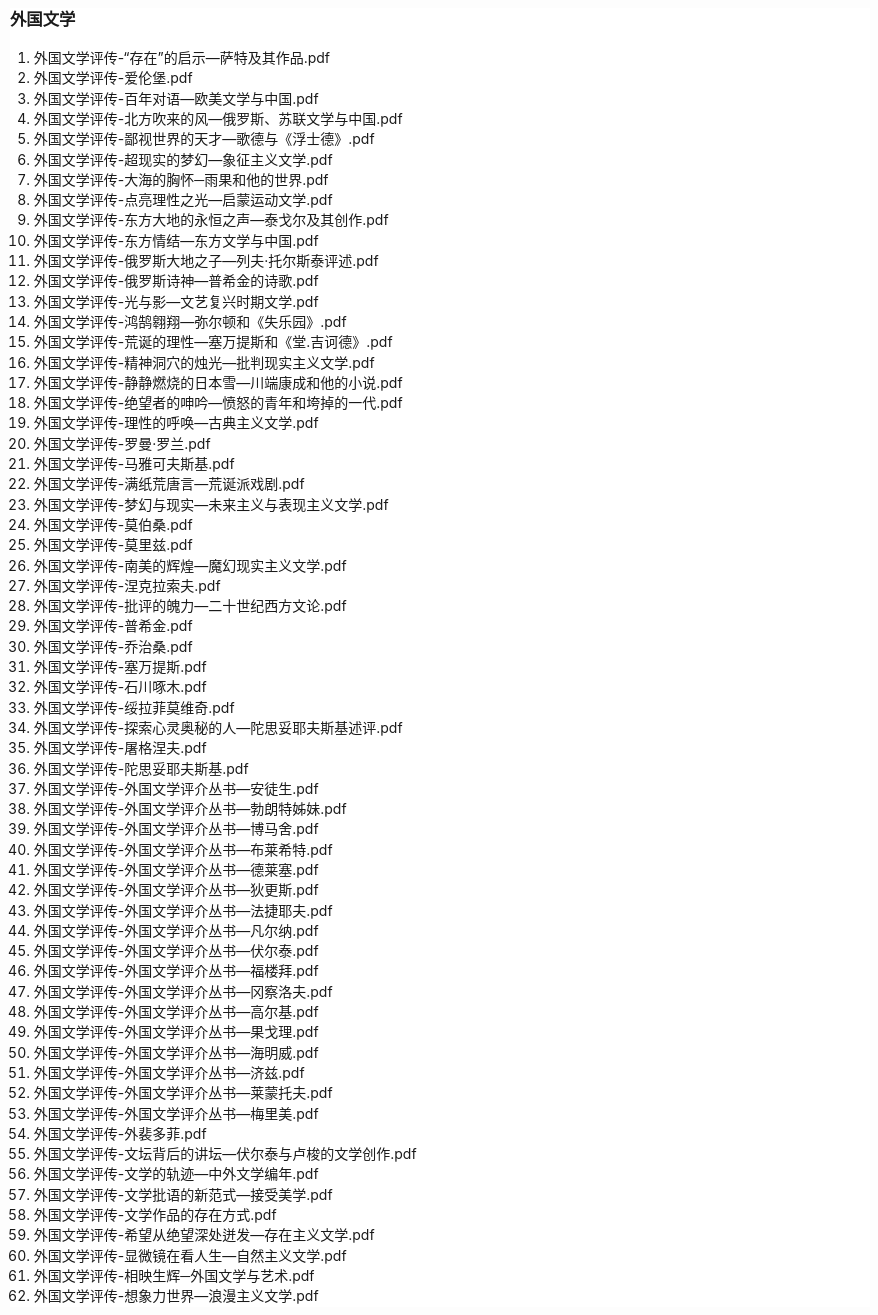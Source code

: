 ### 外国文学
1. 外国文学评传-“存在”的启示—萨特及其作品.pdf 
1. 外国文学评传-爱伦堡.pdf 
1. 外国文学评传-百年对语—欧美文学与中国.pdf 
1. 外国文学评传-北方吹来的风—俄罗斯、苏联文学与中国.pdf 
1. 外国文学评传-鄙视世界的天才—歌德与《浮士德》.pdf 
1. 外国文学评传-超现实的梦幻—象征主义文学.pdf 
1. 外国文学评传-大海的胸怀─雨果和他的世界.pdf 
1. 外国文学评传-点亮理性之光—启蒙运动文学.pdf 
1. 外国文学评传-东方大地的永恒之声—泰戈尔及其创作.pdf 
1. 外国文学评传-东方情结—东方文学与中国.pdf 
1. 外国文学评传-俄罗斯大地之子—列夫·托尔斯泰评述.pdf 
1. 外国文学评传-俄罗斯诗神—普希金的诗歌.pdf 
1. 外国文学评传-光与影—文艺复兴时期文学.pdf 
1. 外国文学评传-鸿鹄翱翔—弥尔顿和《失乐园》.pdf 
1. 外国文学评传-荒诞的理性—塞万提斯和《堂.吉诃德》.pdf 
1. 外国文学评传-精神洞穴的烛光—批判现实主义文学.pdf 
1. 外国文学评传-静静燃烧的日本雪—川端康成和他的小说.pdf 
1. 外国文学评传-绝望者的呻吟—愤怒的青年和垮掉的一代.pdf 
1. 外国文学评传-理性的呼唤—古典主义文学.pdf 
1. 外国文学评传-罗曼·罗兰.pdf 
1. 外国文学评传-马雅可夫斯基.pdf 
1. 外国文学评传-满纸荒唐言—荒诞派戏剧.pdf 
1. 外国文学评传-梦幻与现实—未来主义与表现主义文学.pdf 
1. 外国文学评传-莫伯桑.pdf 
1. 外国文学评传-莫里兹.pdf 
1. 外国文学评传-南美的辉煌—魔幻现实主义文学.pdf 
1. 外国文学评传-涅克拉索夫.pdf 
1. 外国文学评传-批评的魄力—二十世纪西方文论.pdf 
1. 外国文学评传-普希金.pdf 
1. 外国文学评传-乔治桑.pdf 
1. 外国文学评传-塞万提斯.pdf 
1. 外国文学评传-石川啄木.pdf 
1. 外国文学评传-绥拉菲莫维奇.pdf 
1. 外国文学评传-探索心灵奥秘的人—陀思妥耶夫斯基述评.pdf 
1. 外国文学评传-屠格涅夫.pdf 
1. 外国文学评传-陀思妥耶夫斯基.pdf 
1. 外国文学评传-外国文学评介丛书—安徒生.pdf 
1. 外国文学评传-外国文学评介丛书—勃朗特姊妹.pdf 
1. 外国文学评传-外国文学评介丛书—博马舍.pdf 
1. 外国文学评传-外国文学评介丛书—布莱希特.pdf 
1. 外国文学评传-外国文学评介丛书—德莱塞.pdf 
1. 外国文学评传-外国文学评介丛书—狄更斯.pdf 
1. 外国文学评传-外国文学评介丛书—法捷耶夫.pdf 
1. 外国文学评传-外国文学评介丛书—凡尔纳.pdf 
1. 外国文学评传-外国文学评介丛书—伏尔泰.pdf 
1. 外国文学评传-外国文学评介丛书—福楼拜.pdf 
1. 外国文学评传-外国文学评介丛书—冈察洛夫.pdf 
1. 外国文学评传-外国文学评介丛书—高尔基.pdf 
1. 外国文学评传-外国文学评介丛书—果戈理.pdf 
1. 外国文学评传-外国文学评介丛书—海明威.pdf 
1. 外国文学评传-外国文学评介丛书—济兹.pdf 
1. 外国文学评传-外国文学评介丛书—莱蒙托夫.pdf 
1. 外国文学评传-外国文学评介丛书—梅里美.pdf 
1. 外国文学评传-外裴多菲.pdf 
1. 外国文学评传-文坛背后的讲坛—伏尔泰与卢梭的文学创作.pdf 
1. 外国文学评传-文学的轨迹—中外文学编年.pdf 
1. 外国文学评传-文学批语的新范式—接受美学.pdf 
1. 外国文学评传-文学作品的存在方式.pdf 
1. 外国文学评传-希望从绝望深处迸发—存在主义文学.pdf 
1. 外国文学评传-显微镜在看人生—自然主义文学.pdf 
1. 外国文学评传-相映生辉─外国文学与艺术.pdf 
1. 外国文学评传-想象力世界—浪漫主义文学.pdf 